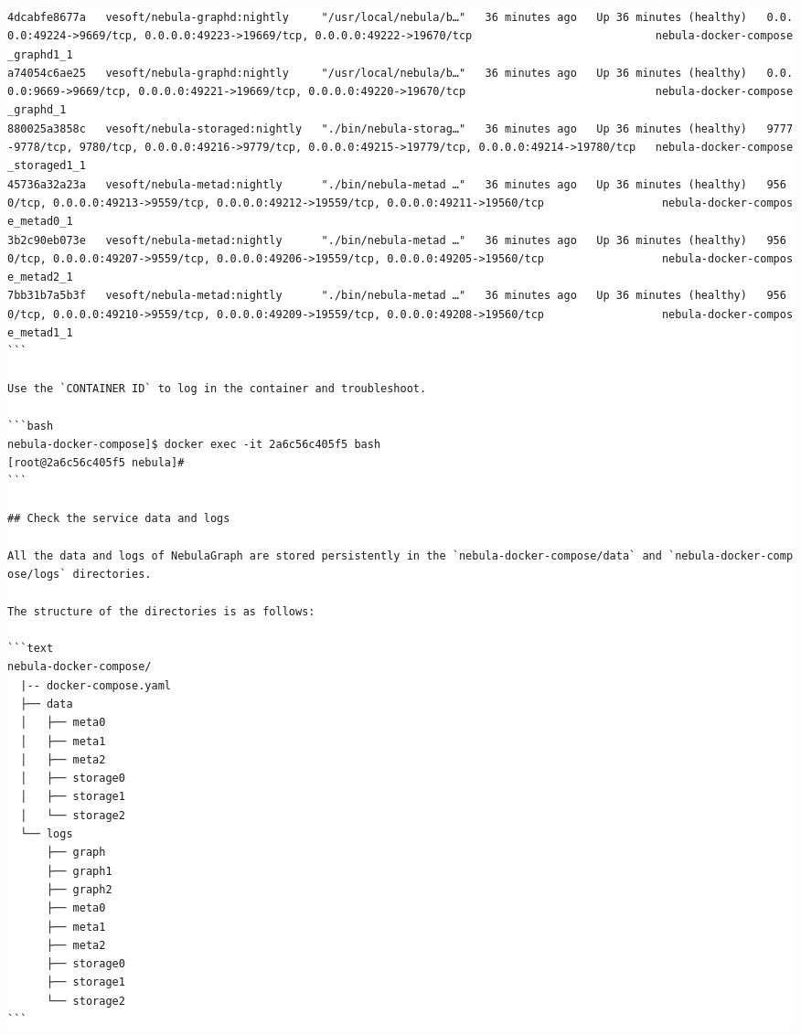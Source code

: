     4dcabfe8677a   vesoft/nebula-graphd:nightly     "/usr/local/nebula/b…"   36 minutes ago   Up 36 minutes (healthy)   0.0.0.0:49224->9669/tcp, 0.0.0.0:49223->19669/tcp, 0.0.0.0:49222->19670/tcp                            nebula-docker-compose_graphd1_1
    a74054c6ae25   vesoft/nebula-graphd:nightly     "/usr/local/nebula/b…"   36 minutes ago   Up 36 minutes (healthy)   0.0.0.0:9669->9669/tcp, 0.0.0.0:49221->19669/tcp, 0.0.0.0:49220->19670/tcp                             nebula-docker-compose_graphd_1
    880025a3858c   vesoft/nebula-storaged:nightly   "./bin/nebula-storag…"   36 minutes ago   Up 36 minutes (healthy)   9777-9778/tcp, 9780/tcp, 0.0.0.0:49216->9779/tcp, 0.0.0.0:49215->19779/tcp, 0.0.0.0:49214->19780/tcp   nebula-docker-compose_storaged1_1
    45736a32a23a   vesoft/nebula-metad:nightly      "./bin/nebula-metad …"   36 minutes ago   Up 36 minutes (healthy)   9560/tcp, 0.0.0.0:49213->9559/tcp, 0.0.0.0:49212->19559/tcp, 0.0.0.0:49211->19560/tcp                  nebula-docker-compose_metad0_1
    3b2c90eb073e   vesoft/nebula-metad:nightly      "./bin/nebula-metad …"   36 minutes ago   Up 36 minutes (healthy)   9560/tcp, 0.0.0.0:49207->9559/tcp, 0.0.0.0:49206->19559/tcp, 0.0.0.0:49205->19560/tcp                  nebula-docker-compose_metad2_1
    7bb31b7a5b3f   vesoft/nebula-metad:nightly      "./bin/nebula-metad …"   36 minutes ago   Up 36 minutes (healthy)   9560/tcp, 0.0.0.0:49210->9559/tcp, 0.0.0.0:49209->19559/tcp, 0.0.0.0:49208->19560/tcp                  nebula-docker-compose_metad1_1
    ```

    Use the `CONTAINER ID` to log in the container and troubleshoot.

    ```bash
    nebula-docker-compose]$ docker exec -it 2a6c56c405f5 bash
    [root@2a6c56c405f5 nebula]#
    ```

    ## Check the service data and logs

    All the data and logs of NebulaGraph are stored persistently in the `nebula-docker-compose/data` and `nebula-docker-compose/logs` directories.

    The structure of the directories is as follows:

    ```text
    nebula-docker-compose/
      |-- docker-compose.yaml
      ├── data
      │   ├── meta0
      │   ├── meta1
      │   ├── meta2
      │   ├── storage0
      │   ├── storage1
      │   └── storage2
      └── logs
          ├── graph
          ├── graph1
          ├── graph2
          ├── meta0
          ├── meta1
          ├── meta2
          ├── storage0
          ├── storage1
          └── storage2
    ```
